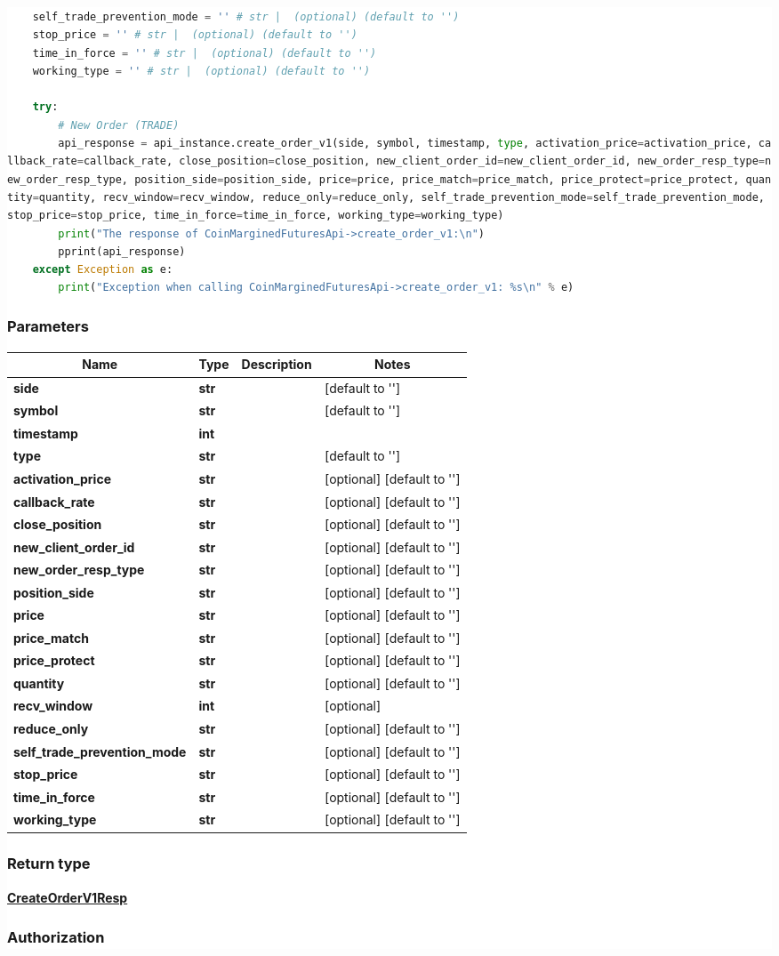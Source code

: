 ```python
    self_trade_prevention_mode = '' # str |  (optional) (default to '')
    stop_price = '' # str |  (optional) (default to '')
    time_in_force = '' # str |  (optional) (default to '')
    working_type = '' # str |  (optional) (default to '')

    try:
        # New Order (TRADE)
        api_response = api_instance.create_order_v1(side, symbol, timestamp, type, activation_price=activation_price, callback_rate=callback_rate, close_position=close_position, new_client_order_id=new_client_order_id, new_order_resp_type=new_order_resp_type, position_side=position_side, price=price, price_match=price_match, price_protect=price_protect, quantity=quantity, recv_window=recv_window, reduce_only=reduce_only, self_trade_prevention_mode=self_trade_prevention_mode, stop_price=stop_price, time_in_force=time_in_force, working_type=working_type)
        print("The response of CoinMarginedFuturesApi->create_order_v1:\n")
        pprint(api_response)
    except Exception as e:
        print("Exception when calling CoinMarginedFuturesApi->create_order_v1: %s\n" % e)
```



### Parameters


Name | Type | Description  | Notes
------------- | ------------- | ------------- | -------------
 **side** | **str**|  | [default to &#39;&#39;]
 **symbol** | **str**|  | [default to &#39;&#39;]
 **timestamp** | **int**|  | 
 **type** | **str**|  | [default to &#39;&#39;]
 **activation_price** | **str**|  | [optional] [default to &#39;&#39;]
 **callback_rate** | **str**|  | [optional] [default to &#39;&#39;]
 **close_position** | **str**|  | [optional] [default to &#39;&#39;]
 **new_client_order_id** | **str**|  | [optional] [default to &#39;&#39;]
 **new_order_resp_type** | **str**|  | [optional] [default to &#39;&#39;]
 **position_side** | **str**|  | [optional] [default to &#39;&#39;]
 **price** | **str**|  | [optional] [default to &#39;&#39;]
 **price_match** | **str**|  | [optional] [default to &#39;&#39;]
 **price_protect** | **str**|  | [optional] [default to &#39;&#39;]
 **quantity** | **str**|  | [optional] [default to &#39;&#39;]
 **recv_window** | **int**|  | [optional] 
 **reduce_only** | **str**|  | [optional] [default to &#39;&#39;]
 **self_trade_prevention_mode** | **str**|  | [optional] [default to &#39;&#39;]
 **stop_price** | **str**|  | [optional] [default to &#39;&#39;]
 **time_in_force** | **str**|  | [optional] [default to &#39;&#39;]
 **working_type** | **str**|  | [optional] [default to &#39;&#39;]

### Return type

[**CreateOrderV1Resp**](CreateOrderV1Resp.md)

### Authorization
